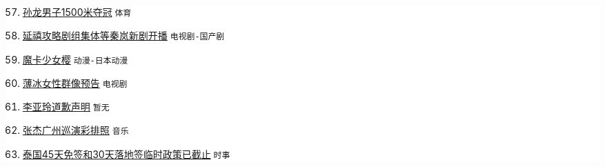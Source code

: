 57. [孙龙男子1500米夺冠](https://m.weibo.cn/search?containerid=100103type%3D1%26t%3D10%26q%3D%23%E5%AD%99%E9%BE%99%E7%94%B7%E5%AD%901500%E7%B1%B3%E5%A4%BA%E5%86%A0%23&stream_entry_id=31&isnewpage=1&extparam=seat%3D1%26flag%3D0%26c_type%3D31%26lcate%3D5001%26filter_type%3Drealtimehot%26cate%3D5001%26band_rank%3D36%26stream_entry_id%3D31%26realpos%3D36%26pos%3D35%26q%3D%2523%25E5%25AD%2599%25E9%25BE%2599%25E7%2594%25B7%25E5%25AD%25901500%25E7%25B1%25B3%25E5%25A4%25BA%25E5%2586%25A0%2523%26dgr%3D0%26display_time%3D1680340630%26pre_seqid%3D1680340630339019807201&luicode=10000011&lfid=106003type%3D25%26t%3D3%26disable_hot%3D1%26filter_type%3Drealtimehot) `体育` 

58. [延禧攻略剧组集体等秦岚新剧开播](https://m.weibo.cn/search?containerid=100103type%3D1%26t%3D10%26q%3D%23%E5%BB%B6%E7%A6%A7%E6%94%BB%E7%95%A5%E5%89%A7%E7%BB%84%E9%9B%86%E4%BD%93%E7%AD%89%E7%A7%A6%E5%B2%9A%E6%96%B0%E5%89%A7%E5%BC%80%E6%92%AD%23&stream_entry_id=31&isnewpage=1&extparam=seat%3D1%26flag%3D0%26c_type%3D31%26lcate%3D5001%26filter_type%3Drealtimehot%26cate%3D5001%26band_rank%3D37%26stream_entry_id%3D31%26realpos%3D37%26pos%3D36%26q%3D%2523%25E5%25BB%25B6%25E7%25A6%25A7%25E6%2594%25BB%25E7%2595%25A5%25E5%2589%25A7%25E7%25BB%2584%25E9%259B%2586%25E4%25BD%2593%25E7%25AD%2589%25E7%25A7%25A6%25E5%25B2%259A%25E6%2596%25B0%25E5%2589%25A7%25E5%25BC%2580%25E6%2592%25AD%2523%26dgr%3D0%26display_time%3D1680340630%26pre_seqid%3D1680340630339019807201&luicode=10000011&lfid=106003type%3D25%26t%3D3%26disable_hot%3D1%26filter_type%3Drealtimehot) `电视剧-国产剧` 

59. [魔卡少女樱](https://m.weibo.cn/search?containerid=100103type%3D1%26t%3D10%26q%3D%23%E9%AD%94%E5%8D%A1%E5%B0%91%E5%A5%B3%E6%A8%B1%23&stream_entry_id=31&isnewpage=1&extparam=seat%3D1%26flag%3D0%26c_type%3D31%26lcate%3D5001%26filter_type%3Drealtimehot%26cate%3D5001%26band_rank%3D40%26stream_entry_id%3D31%26realpos%3D40%26pos%3D39%26q%3D%2523%25E9%25AD%2594%25E5%258D%25A1%25E5%25B0%2591%25E5%25A5%25B3%25E6%25A8%25B1%2523%26dgr%3D0%26display_time%3D1680340630%26pre_seqid%3D1680340630339019807201&luicode=10000011&lfid=106003type%3D25%26t%3D3%26disable_hot%3D1%26filter_type%3Drealtimehot) `动漫-日本动漫` 

60. [薄冰女性群像预告](https://m.weibo.cn/search?containerid=100103type%3D1%26t%3D10%26q%3D%23%E8%96%84%E5%86%B0%E5%A5%B3%E6%80%A7%E7%BE%A4%E5%83%8F%E9%A2%84%E5%91%8A%23&stream_entry_id=31&isnewpage=1&extparam=seat%3D1%26flag%3D1%26c_type%3D31%26lcate%3D5001%26filter_type%3Drealtimehot%26cate%3D5001%26band_rank%3D41%26stream_entry_id%3D31%26realpos%3D41%26pos%3D40%26q%3D%2523%25E8%2596%2584%25E5%2586%25B0%25E5%25A5%25B3%25E6%2580%25A7%25E7%25BE%25A4%25E5%2583%258F%25E9%25A2%2584%25E5%2591%258A%2523%26dgr%3D0%26display_time%3D1680340630%26pre_seqid%3D1680340630339019807201&luicode=10000011&lfid=106003type%3D25%26t%3D3%26disable_hot%3D1%26filter_type%3Drealtimehot) `电视剧` 

61. [李亚玲道歉声明](https://m.weibo.cn/search?containerid=100103type%3D1%26t%3D10%26q%3D%23%E6%9D%8E%E4%BA%9A%E7%8E%B2%E9%81%93%E6%AD%89%E5%A3%B0%E6%98%8E%23&stream_entry_id=31&isnewpage=1&extparam=seat%3D1%26flag%3D0%26c_type%3D31%26lcate%3D5001%26filter_type%3Drealtimehot%26cate%3D5001%26band_rank%3D42%26stream_entry_id%3D31%26realpos%3D42%26pos%3D41%26q%3D%2523%25E6%259D%258E%25E4%25BA%259A%25E7%258E%25B2%25E9%2581%2593%25E6%25AD%2589%25E5%25A3%25B0%25E6%2598%258E%2523%26dgr%3D0%26display_time%3D1680340630%26pre_seqid%3D1680340630339019807201&luicode=10000011&lfid=106003type%3D25%26t%3D3%26disable_hot%3D1%26filter_type%3Drealtimehot) `暂无` 

62. [张杰广州巡演彩排照](https://m.weibo.cn/search?containerid=100103type%3D1%26t%3D10%26q%3D%23%E5%BC%A0%E6%9D%B0%E5%B9%BF%E5%B7%9E%E5%B7%A1%E6%BC%94%E5%BD%A9%E6%8E%92%E7%85%A7%23&stream_entry_id=31&isnewpage=1&extparam=seat%3D1%26flag%3D1%26c_type%3D31%26lcate%3D5001%26filter_type%3Drealtimehot%26cate%3D5001%26band_rank%3D43%26stream_entry_id%3D31%26realpos%3D43%26pos%3D42%26q%3D%2523%25E5%25BC%25A0%25E6%259D%25B0%25E5%25B9%25BF%25E5%25B7%259E%25E5%25B7%25A1%25E6%25BC%2594%25E5%25BD%25A9%25E6%258E%2592%25E7%2585%25A7%2523%26dgr%3D0%26display_time%3D1680340630%26pre_seqid%3D1680340630339019807201&luicode=10000011&lfid=106003type%3D25%26t%3D3%26disable_hot%3D1%26filter_type%3Drealtimehot) `音乐` 

63. [泰国45天免签和30天落地签临时政策已截止](https://m.weibo.cn/search?containerid=100103type%3D1%26t%3D10%26q%3D%23%E6%B3%B0%E5%9B%BD45%E5%A4%A9%E5%85%8D%E7%AD%BE%E5%92%8C30%E5%A4%A9%E8%90%BD%E5%9C%B0%E7%AD%BE%E4%B8%B4%E6%97%B6%E6%94%BF%E7%AD%96%E5%B7%B2%E6%88%AA%E6%AD%A2%23&stream_entry_id=31&isnewpage=1&extparam=seat%3D1%26flag%3D0%26c_type%3D31%26lcate%3D5001%26filter_type%3Drealtimehot%26cate%3D5001%26band_rank%3D44%26stream_entry_id%3D31%26realpos%3D44%26pos%3D43%26q%3D%2523%25E6%25B3%25B0%25E5%259B%25BD45%25E5%25A4%25A9%25E5%2585%258D%25E7%25AD%25BE%25E5%2592%258C30%25E5%25A4%25A9%25E8%2590%25BD%25E5%259C%25B0%25E7%25AD%25BE%25E4%25B8%25B4%25E6%2597%25B6%25E6%2594%25BF%25E7%25AD%2596%25E5%25B7%25B2%25E6%2588%25AA%25E6%25AD%25A2%2523%26dgr%3D0%26display_time%3D1680340630%26pre_seqid%3D1680340630339019807201&luicode=10000011&lfid=106003type%3D25%26t%3D3%26disable_hot%3D1%26filter_type%3Drealtimehot) `时事` 
